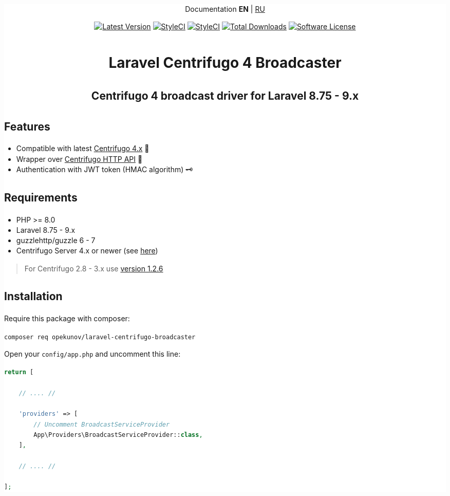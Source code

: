 <p align="center">Documentation <b>EN</b> | <a href="https://github.com/opekunov/laravel-centrifugo-broadcaster/blob/2.x/README_RU.md">RU</a></p>

<p align="center">
<a href="https://github.com/Opekunov/laravel-centrifugo-broadcaster/releases"><img src="https://img.shields.io/github/release/Opekunov/laravel-centrifugo-broadcaster.svg?style=flat-square" alt="Latest Version"></a>
<a href="https://github.styleci.io/repos/372425291?branch=master"><img src="https://github.styleci.io/repos/372425291/shield?branch=master" alt="StyleCI"></a>
<a href="https://scrutinizer-ci.com/g/Opekunov/laravel-centrifugo-broadcaster/?branch=master"><img src="https://scrutinizer-ci.com/g/Opekunov/laravel-centrifugo-broadcaster/badges/quality-score.png?b=master" alt="StyleCI"></a>
<a href="https://packagist.org/packages/opekunov/laravel-centrifugo-broadcaster"><img src="https://img.shields.io/packagist/dt/opekunov/laravel-centrifugo-broadcaster.svg?style=flat-square" alt="Total Downloads"></a>
<a href="https://github.com/opekunov/laravel-centrifugo-broadcaster/blob/master/LICENSE"><img src="https://img.shields.io/badge/license-MIT-blue.svg" alt="Software License"></a>
</p>

<h1 align="center">Laravel Centrifugo 4 Broadcaster</h1>
<h2 align="center">Centrifugo 4 broadcast driver for Laravel 8.75 - 9.x </h2>

## Features

- Compatible with latest [Centrifugo 4.x](https://github.com/centrifugal/centrifugo/) 🚀
- Wrapper over [Centrifugo HTTP API](https://centrifugal.dev/docs/server/server_api/) 🔌
- Authentication with JWT token (HMAC algorithm) 🗝️

## Requirements

- PHP >= 8.0
- Laravel 8.75 - 9.x
- guzzlehttp/guzzle 6 - 7
- Centrifugo Server 4.x or newer (see [here](https://github.com/centrifugal/centrifugo))

> For Centrifugo 2.8 - 3.x use [version 1.2.6](https://github.com/Opekunov/laravel-centrifugo-broadcaster/tree/master)
> 
## Installation

Require this package with composer:

```bash
composer req opekunov/laravel-centrifugo-broadcaster
```

Open your `config/app.php` and uncomment this line:

```php
return [

    // .... //
    
    'providers' => [    
        // Uncomment BroadcastServiceProvider
        App\Providers\BroadcastServiceProvider::class,
    ],
    
    // .... //
    
];
```
